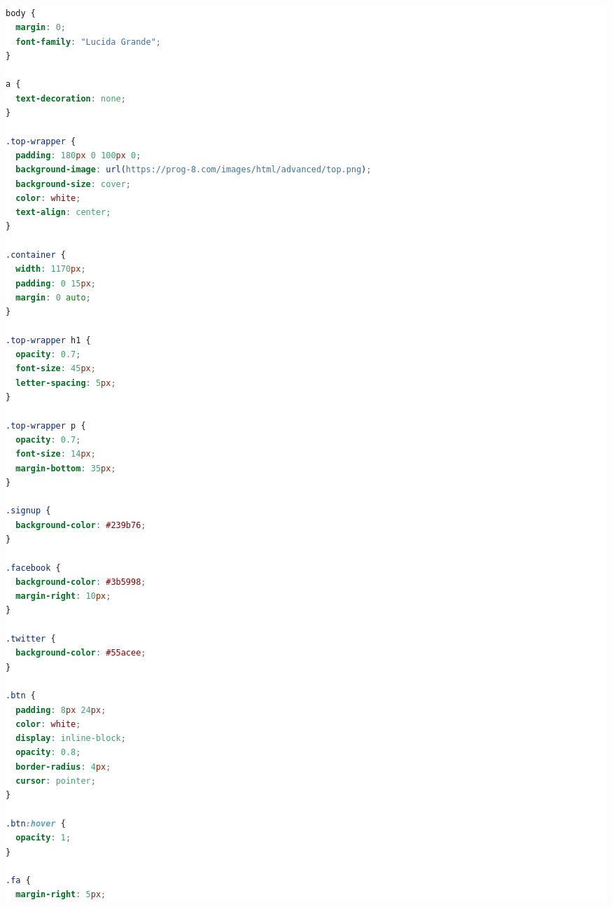 ```CSS
body {
  margin: 0;
  font-family: "Lucida Grande";
}

a {
  text-decoration: none;
}

.top-wrapper {
  padding: 180px 0 100px 0;
  background-image: url(https://prog-8.com/images/html/advanced/top.png);
  background-size: cover;
  color: white;
  text-align: center;
}

.container {
  width: 1170px;
  padding: 0 15px;
  margin: 0 auto;
}

.top-wrapper h1 {
  opacity: 0.7;
  font-size: 45px;
  letter-spacing: 5px;
}

.top-wrapper p {
  opacity: 0.7;
  font-size: 14px;
  margin-bottom: 35px;
}

.signup {
  background-color: #239b76;
}

.facebook {
  background-color: #3b5998;
  margin-right: 10px;
}

.twitter {
  background-color: #55acee;
}

.btn {
  padding: 8px 24px;
  color: white;
  display: inline-block;
  opacity: 0.8;
  border-radius: 4px;
  cursor: pointer;
}

.btn:hover {
  opacity: 1;
}

.fa {
  margin-right: 5px;
```
